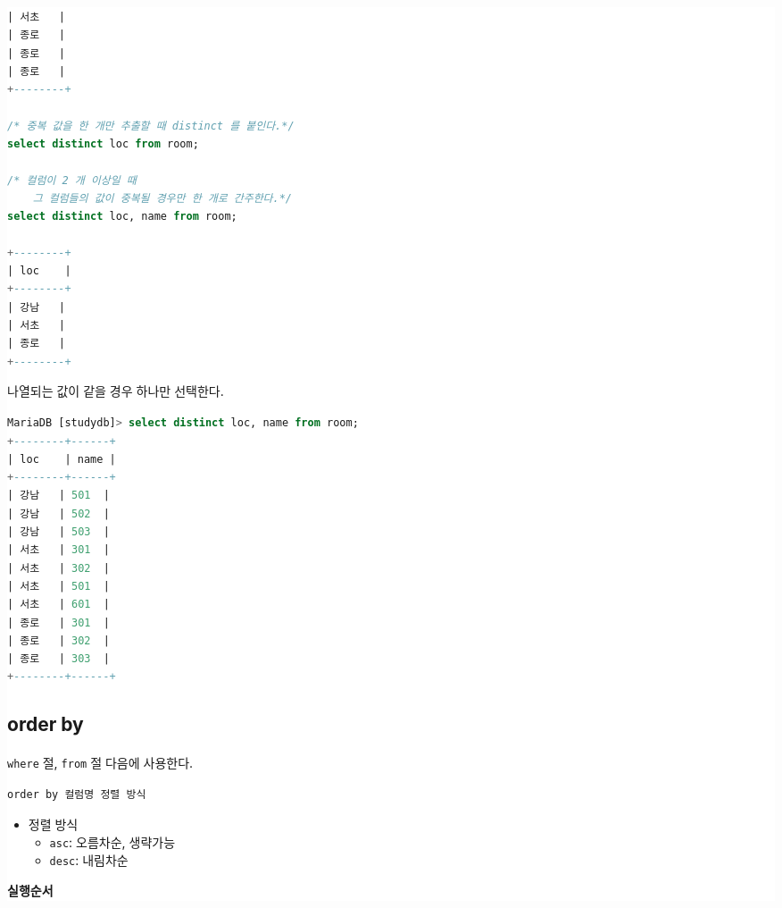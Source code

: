 ```sql
| 서초   |
| 종로   |
| 종로   |
| 종로   |
+--------+

/* 중복 값을 한 개만 추출할 때 distinct 를 붙인다.*/
select distinct loc from room;  

/* 컬럼이 2 개 이상일 때 
    그 컬럼들의 값이 중복될 경우만 한 개로 간주한다.*/
select distinct loc, name from room;

+--------+
| loc    |
+--------+
| 강남   |
| 서초   |
| 종로   |
+--------+

```
나열되는 값이 같을 경우 하나만 선택한다.
```sql
MariaDB [studydb]> select distinct loc, name from room;
+--------+------+
| loc    | name |
+--------+------+
| 강남   | 501  |
| 강남   | 502  |
| 강남   | 503  |
| 서초   | 301  |
| 서초   | 302  |
| 서초   | 501  |
| 서초   | 601  |
| 종로   | 301  |
| 종로   | 302  |
| 종로   | 303  |
+--------+------+
```

## order by

`where` 절, `from` 절 다음에 사용한다.

`order by 컬럼명 정렬 방식`

- 정렬 방식
  - `asc`: 오름차순, 생략가능
  - `desc`: 내림차순

**실행순서**
